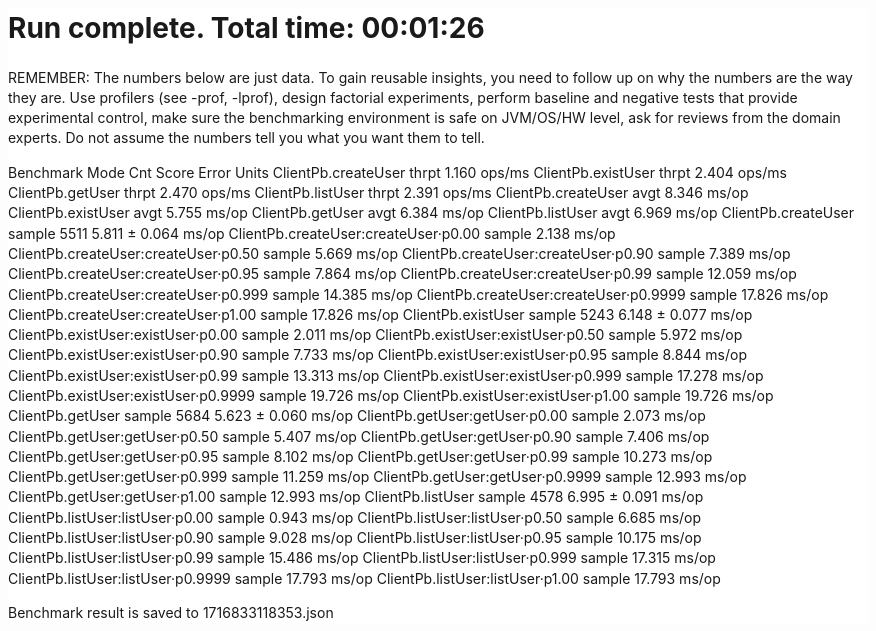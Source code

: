 # Run complete. Total time: 00:01:26

REMEMBER: The numbers below are just data. To gain reusable insights, you need to follow up on
why the numbers are the way they are. Use profilers (see -prof, -lprof), design factorial
experiments, perform baseline and negative tests that provide experimental control, make sure
the benchmarking environment is safe on JVM/OS/HW level, ask for reviews from the domain experts.
Do not assume the numbers tell you what you want them to tell.

Benchmark                                 Mode   Cnt   Score   Error   Units
ClientPb.createUser                      thrpt         1.160          ops/ms
ClientPb.existUser                       thrpt         2.404          ops/ms
ClientPb.getUser                         thrpt         2.470          ops/ms
ClientPb.listUser                        thrpt         2.391          ops/ms
ClientPb.createUser                       avgt         8.346           ms/op
ClientPb.existUser                        avgt         5.755           ms/op
ClientPb.getUser                          avgt         6.384           ms/op
ClientPb.listUser                         avgt         6.969           ms/op
ClientPb.createUser                     sample  5511   5.811 ± 0.064   ms/op
ClientPb.createUser:createUser·p0.00    sample         2.138           ms/op
ClientPb.createUser:createUser·p0.50    sample         5.669           ms/op
ClientPb.createUser:createUser·p0.90    sample         7.389           ms/op
ClientPb.createUser:createUser·p0.95    sample         7.864           ms/op
ClientPb.createUser:createUser·p0.99    sample        12.059           ms/op
ClientPb.createUser:createUser·p0.999   sample        14.385           ms/op
ClientPb.createUser:createUser·p0.9999  sample        17.826           ms/op
ClientPb.createUser:createUser·p1.00    sample        17.826           ms/op
ClientPb.existUser                      sample  5243   6.148 ± 0.077   ms/op
ClientPb.existUser:existUser·p0.00      sample         2.011           ms/op
ClientPb.existUser:existUser·p0.50      sample         5.972           ms/op
ClientPb.existUser:existUser·p0.90      sample         7.733           ms/op
ClientPb.existUser:existUser·p0.95      sample         8.844           ms/op
ClientPb.existUser:existUser·p0.99      sample        13.313           ms/op
ClientPb.existUser:existUser·p0.999     sample        17.278           ms/op
ClientPb.existUser:existUser·p0.9999    sample        19.726           ms/op
ClientPb.existUser:existUser·p1.00      sample        19.726           ms/op
ClientPb.getUser                        sample  5684   5.623 ± 0.060   ms/op
ClientPb.getUser:getUser·p0.00          sample         2.073           ms/op
ClientPb.getUser:getUser·p0.50          sample         5.407           ms/op
ClientPb.getUser:getUser·p0.90          sample         7.406           ms/op
ClientPb.getUser:getUser·p0.95          sample         8.102           ms/op
ClientPb.getUser:getUser·p0.99          sample        10.273           ms/op
ClientPb.getUser:getUser·p0.999         sample        11.259           ms/op
ClientPb.getUser:getUser·p0.9999        sample        12.993           ms/op
ClientPb.getUser:getUser·p1.00          sample        12.993           ms/op
ClientPb.listUser                       sample  4578   6.995 ± 0.091   ms/op
ClientPb.listUser:listUser·p0.00        sample         0.943           ms/op
ClientPb.listUser:listUser·p0.50        sample         6.685           ms/op
ClientPb.listUser:listUser·p0.90        sample         9.028           ms/op
ClientPb.listUser:listUser·p0.95        sample        10.175           ms/op
ClientPb.listUser:listUser·p0.99        sample        15.486           ms/op
ClientPb.listUser:listUser·p0.999       sample        17.315           ms/op
ClientPb.listUser:listUser·p0.9999      sample        17.793           ms/op
ClientPb.listUser:listUser·p1.00        sample        17.793           ms/op

Benchmark result is saved to 1716833118353.json
